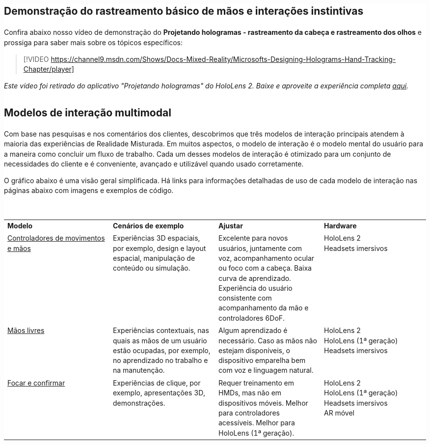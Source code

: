 ## <a name="basic-hand-tracking-and-instinctual-interactions-demo"></a>Demonstração do rastreamento básico de mãos e interações instintivas

Confira abaixo nosso vídeo de demonstração do **Projetando hologramas - rastreamento da cabeça e rastreamento dos olhos** e prossiga para saber mais sobre os tópicos específicos:

> [!VIDEO https://channel9.msdn.com/Shows/Docs-Mixed-Reality/Microsofts-Designing-Holograms-Hand-Tracking-Chapter/player]

*Este vídeo foi retirado do aplicativo "Projetando hologramas" do HoloLens 2. Baixe e aproveite a experiência completa [aqui](https://aka.ms/dhapp).*

## <a name="multimodal-interaction-models"></a>Modelos de interação multimodal

Com base nas pesquisas e nos comentários dos clientes, descobrimos que três modelos de interação principais atendem à maioria das experiências de Realidade Misturada. Em muitos aspectos, o modelo de interação é o modelo mental do usuário para a maneira como concluir um fluxo de trabalho. Cada um desses modelos de interação é otimizado para um conjunto de necessidades do cliente e é conveniente, avançado e utilizável quando usado corretamente. 

O gráfico abaixo é uma visão geral simplificada. Há links para informações detalhadas de uso de cada modelo de interação nas páginas abaixo com imagens e exemplos de código. 

<br>
<table>
    <colgroup>
    <col width="25%" />
    <col width="25%" />
    <col width="25%" />
    <col width="25%" />
    </colgroup>
    <tr>
        <td><strong>Modelo</strong></td>
        <td><strong>Cenários de exemplo</strong></td>
        <td><strong>Ajustar</strong></td>
        <td><strong>Hardware</strong></td>
    </tr>
    <tr>
        <td><a href="hands-and-tools.md">Controladores de movimentos e mãos</a></td>
        <td>Experiências 3D espaciais, por exemplo, design e layout espacial, manipulação de conteúdo ou simulação.</td>
        <td>Excelente para novos usuários, juntamente com voz, acompanhamento ocular ou foco com a cabeça. Baixa curva de aprendizado. Experiência do usuário consistente com acompanhamento da mão e controladores 6DoF.</td>
        <td>HoloLens 2<br>Headsets imersivos</td>
    </tr>
    <tr>
        <td><a href="hands-free.md">Mãos livres</a></td>
        <td>Experiências contextuais, nas quais as mãos de um usuário estão ocupadas, por exemplo, no aprendizado no trabalho e na manutenção.</td>
        <td>Algum aprendizado é necessário. Caso as mãos não estejam disponíveis, o dispositivo emparelha bem com voz e linguagem natural.</td>
        <td>HoloLens 2<br>HoloLens (1ª geração)<br>Headsets imersivos</td>
    </tr>
    <tr>
        <td><a href="gaze-and-commit.md">Focar e confirmar</a></td>
        <td>Experiências de clique, por exemplo, apresentações 3D, demonstrações.</td>
        <td>Requer treinamento em HMDs, mas não em dispositivos móveis. Melhor para controladores acessíveis. Melhor para HoloLens (1ª geração).</td>
        <td>HoloLens 2<br>HoloLens (1ª geração)<br>Headsets imersivos<br>AR móvel</td>
    </tr>
</table>